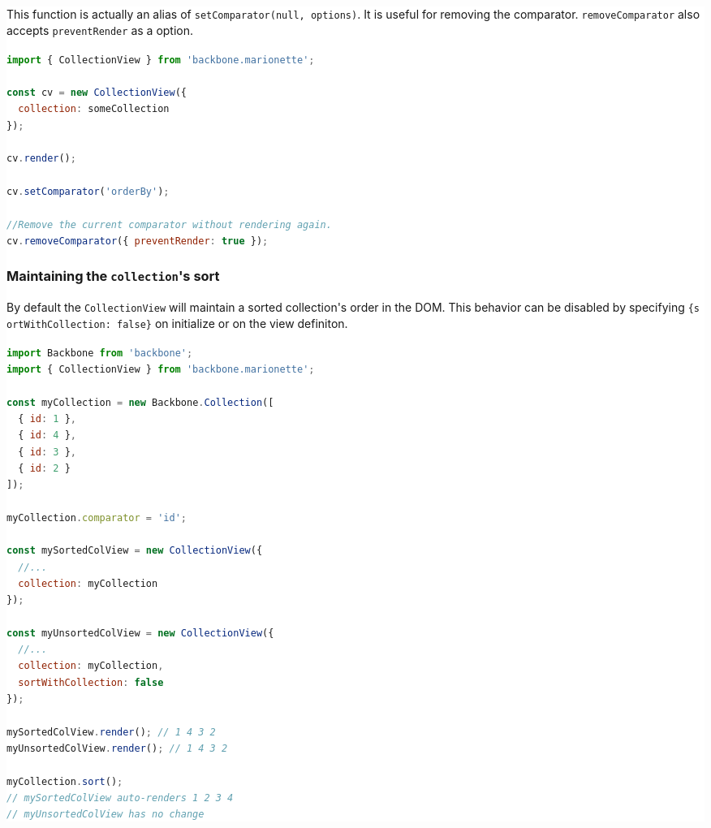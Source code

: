 This function is actually an alias of `setComparator(null, options)`. It is useful
for removing the comparator. `removeComparator` also accepts `preventRender` as a option.

```javascript
import { CollectionView } from 'backbone.marionette';

const cv = new CollectionView({
  collection: someCollection
});

cv.render();

cv.setComparator('orderBy');

//Remove the current comparator without rendering again.
cv.removeComparator({ preventRender: true });
```

### Maintaining the `collection`'s sort

By default the `CollectionView` will maintain a sorted collection's order
in the DOM. This behavior can be disabled by specifying `{sortWithCollection: false}`
on initialize or on the view definiton.

```javascript
import Backbone from 'backbone';
import { CollectionView } from 'backbone.marionette';

const myCollection = new Backbone.Collection([
  { id: 1 },
  { id: 4 },
  { id: 3 },
  { id: 2 }
]);

myCollection.comparator = 'id';

const mySortedColView = new CollectionView({
  //...
  collection: myCollection
});

const myUnsortedColView = new CollectionView({
  //...
  collection: myCollection,
  sortWithCollection: false
});

mySortedColView.render(); // 1 4 3 2
myUnsortedColView.render(); // 1 4 3 2

myCollection.sort();
// mySortedColView auto-renders 1 2 3 4
// myUnsortedColView has no change
```
